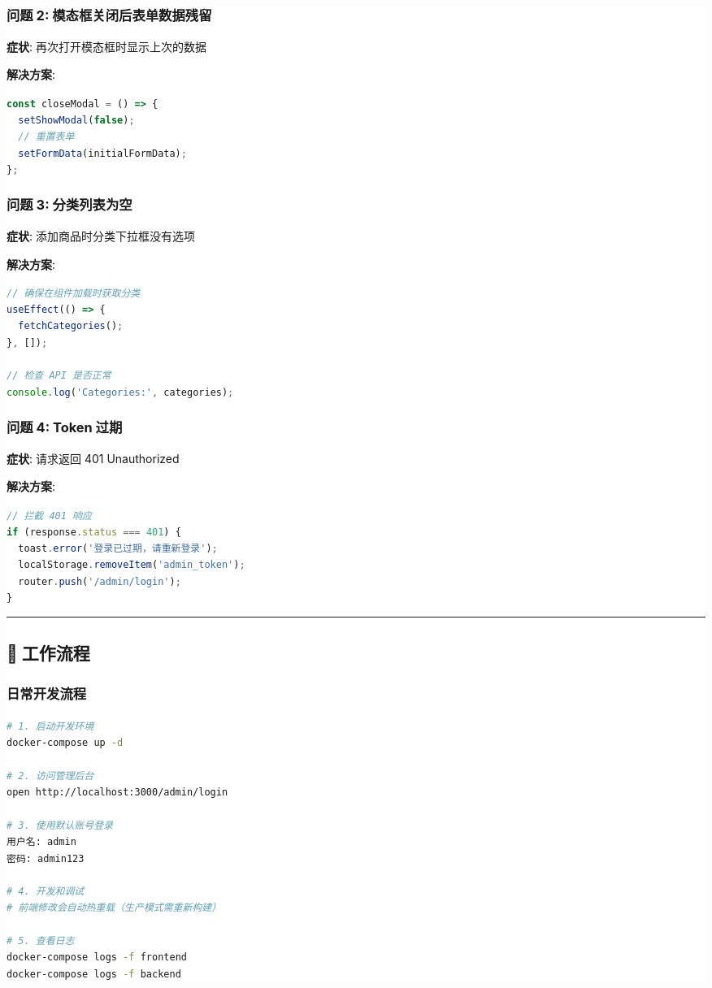 ### 问题 2: 模态框关闭后表单数据残留

**症状**: 再次打开模态框时显示上次的数据

**解决方案**:
```typescript
const closeModal = () => {
  setShowModal(false);
  // 重置表单
  setFormData(initialFormData);
};
```

### 问题 3: 分类列表为空

**症状**: 添加商品时分类下拉框没有选项

**解决方案**:
```typescript
// 确保在组件加载时获取分类
useEffect(() => {
  fetchCategories();
}, []);

// 检查 API 是否正常
console.log('Categories:', categories);
```

### 问题 4: Token 过期

**症状**: 请求返回 401 Unauthorized

**解决方案**:
```typescript
// 拦截 401 响应
if (response.status === 401) {
  toast.error('登录已过期，请重新登录');
  localStorage.removeItem('admin_token');
  router.push('/admin/login');
}
```

---

## 🔄 工作流程

### 日常开发流程

```bash
# 1. 启动开发环境
docker-compose up -d

# 2. 访问管理后台
open http://localhost:3000/admin/login

# 3. 使用默认账号登录
用户名: admin
密码: admin123

# 4. 开发和调试
# 前端修改会自动热重载（生产模式需重新构建）

# 5. 查看日志
docker-compose logs -f frontend
docker-compose logs -f backend

```